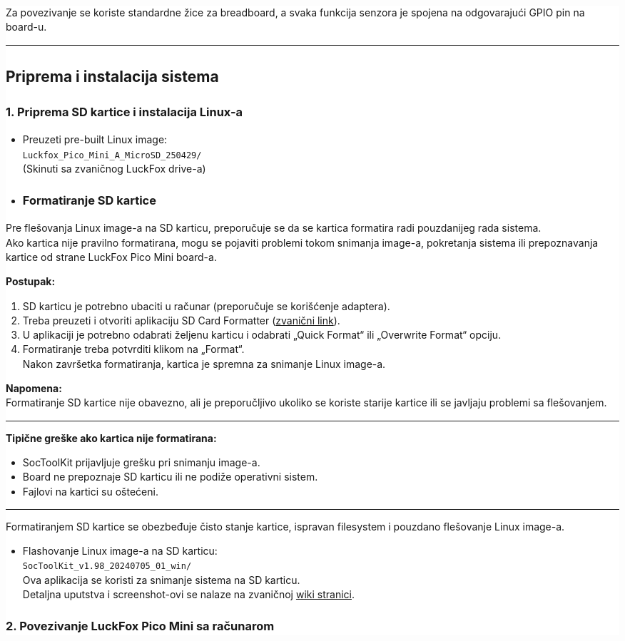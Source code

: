 

Za povezivanje se koriste standardne žice za breadboard, a svaka funkcija senzora je spojena na odgovarajući GPIO pin na board-u.

---

## Priprema i instalacija sistema

### 1. Priprema SD kartice i instalacija Linux-a

- Preuzeti pre-built Linux image:  
  `Luckfox_Pico_Mini_A_MicroSD_250429/`  
  (Skinuti sa zvaničnog LuckFox drive-a)

- ### Formatiranje SD kartice 

Pre flešovanja Linux image-a na SD karticu, preporučuje se da se kartica formatira radi pouzdanijeg rada sistema.  
Ako kartica nije pravilno formatirana, mogu se pojaviti problemi tokom snimanja image-a, pokretanja sistema ili prepoznavanja kartice od strane LuckFox Pico Mini board-a.

**Postupak:**

1. SD karticu je potrebno ubaciti u računar (preporučuje se korišćenje adaptera).
2. Treba preuzeti i otvoriti aplikaciju SD Card Formatter ([zvanični link](https://www.sdcard.org/downloads/formatter/)).
3. U aplikaciji je potrebno odabrati željenu karticu i odabrati „Quick Format“ ili „Overwrite Format“ opciju.
4. Formatiranje treba potvrditi klikom na „Format“.  
   Nakon završetka formatiranja, kartica je spremna za snimanje Linux image-a.

**Napomena:**  
Formatiranje SD kartice nije obavezno, ali je preporučljivo ukoliko se koriste starije kartice ili se javljaju problemi sa flešovanjem.

---

**Tipične greške ako kartica nije formatirana:**
- SocToolKit prijavljuje grešku pri snimanju image-a.
- Board ne prepoznaje SD karticu ili ne podiže operativni sistem.
- Fajlovi na kartici su oštećeni.

---

Formatiranjem SD kartice se obezbeđuje čisto stanje kartice, ispravan filesystem i pouzdano flešovanje Linux image-a.



- Flashovanje Linux image-a na SD karticu:  
  `SocToolKit_v1.98_20240705_01_win/`  
  Ova aplikacija se koristi za snimanje sistema na SD karticu.  
  Detaljna uputstva i screenshot-ovi se nalaze na zvaničnoj [wiki stranici](https://wiki.luckfox.com/).

### 2. Povezivanje LuckFox Pico Mini sa računarom
